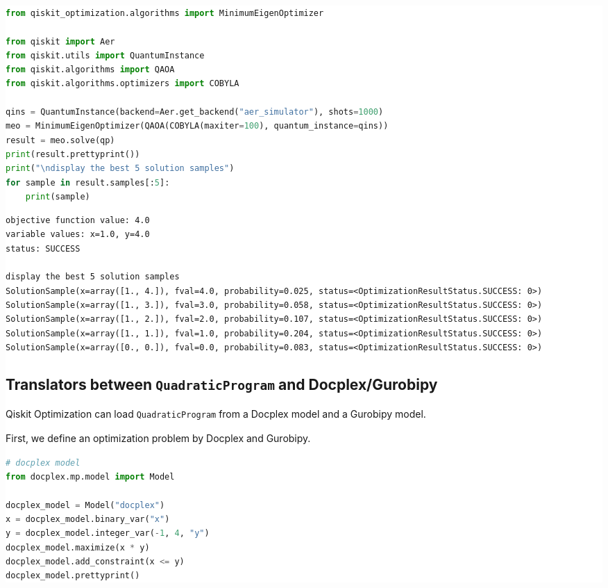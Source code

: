 
```python
from qiskit_optimization.algorithms import MinimumEigenOptimizer

from qiskit import Aer
from qiskit.utils import QuantumInstance
from qiskit.algorithms import QAOA
from qiskit.algorithms.optimizers import COBYLA

qins = QuantumInstance(backend=Aer.get_backend("aer_simulator"), shots=1000)
meo = MinimumEigenOptimizer(QAOA(COBYLA(maxiter=100), quantum_instance=qins))
result = meo.solve(qp)
print(result.prettyprint())
print("\ndisplay the best 5 solution samples")
for sample in result.samples[:5]:
    print(sample)
```

    objective function value: 4.0
    variable values: x=1.0, y=4.0
    status: SUCCESS
    
    display the best 5 solution samples
    SolutionSample(x=array([1., 4.]), fval=4.0, probability=0.025, status=<OptimizationResultStatus.SUCCESS: 0>)
    SolutionSample(x=array([1., 3.]), fval=3.0, probability=0.058, status=<OptimizationResultStatus.SUCCESS: 0>)
    SolutionSample(x=array([1., 2.]), fval=2.0, probability=0.107, status=<OptimizationResultStatus.SUCCESS: 0>)
    SolutionSample(x=array([1., 1.]), fval=1.0, probability=0.204, status=<OptimizationResultStatus.SUCCESS: 0>)
    SolutionSample(x=array([0., 0.]), fval=0.0, probability=0.083, status=<OptimizationResultStatus.SUCCESS: 0>)


## Translators between `QuadraticProgram` and Docplex/Gurobipy

Qiskit Optimization can load `QuadraticProgram` from a Docplex model and a Gurobipy model.

First, we define an optimization problem by Docplex and Gurobipy.


```python
# docplex model
from docplex.mp.model import Model

docplex_model = Model("docplex")
x = docplex_model.binary_var("x")
y = docplex_model.integer_var(-1, 4, "y")
docplex_model.maximize(x * y)
docplex_model.add_constraint(x <= y)
docplex_model.prettyprint()
```
